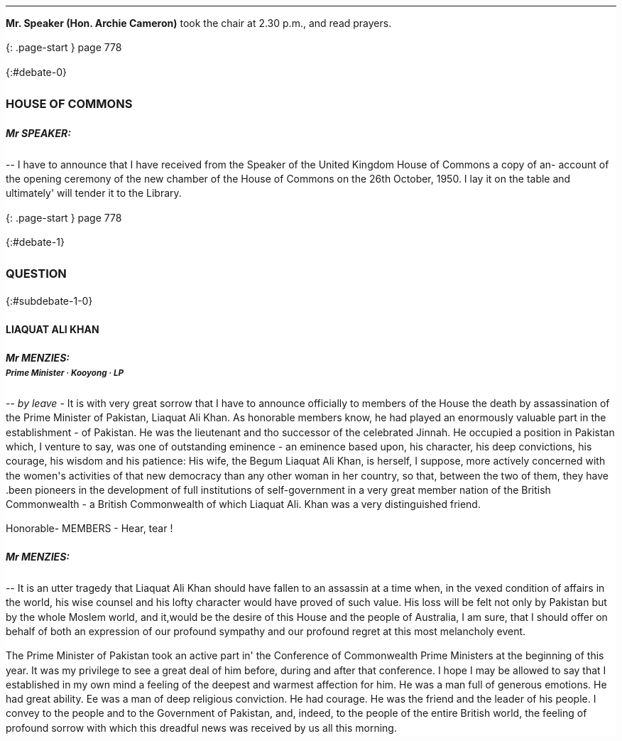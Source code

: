 
----


 **Mr. Speaker (Hon. Archie Cameron)** took the chair at 2.30 p.m., and read prayers. 

{: .page-start }
page 778

{:#debate-0}
### HOUSE OF COMMONS

##### Mr SPEAKER:

-- I have to announce that I have received from the  Speaker  of the United Kingdom House of Commons a copy of an- account of the opening ceremony of the new chamber of the House of Commons on the 26th October, 1950. I lay it on the table and ultimately' will tender it to the Library. 

{: .page-start }
page 778

{:#debate-1}
### QUESTION

{:#subdebate-1-0}
#### LIAQUAT ALI KHAN

##### Mr MENZIES:<br><small class="text-muted">Prime Minister &middot; Kooyong &middot; LP</small>

--  *by leave*  - It is with very great sorrow that I have to announce officially to members of the House the death by assassination of the Prime Minister of Pakistan, Liaquat Ali Khan. As honorable members know, he had played an enormously valuable part in the establishment - of Pakistan. He was the lieutenant and tho successor of the celebrated Jinnah. He occupied a position in Pakistan which, I venture to say, was one of outstanding eminence - an eminence based upon, his character, his deep convictions, his courage, his wisdom and his patience: His wife, the Begum Liaquat Ali Khan, is herself, I suppose, more actively concerned with the women's activities of that new democracy than any other woman in her country, so that, between the two of them, they have .been  pioneers in the development of full institutions of self-government in a very great member nation of the British Commonwealth - a British Commonwealth of which Liaquat Ali. Khan was a very distinguished friend. 

Honorable- MEMBERS -  Hear, tear ! 

##### Mr MENZIES:

-- It is an utter tragedy that Liaquat Ali Khan should have fallen to an assassin at a time when, in the vexed condition of affairs in the world, his wise counsel and his lofty character would have proved of such value.  His  loss will be felt not only by Pakistan but by the whole Moslem world, and it,would be the desire of this House and the people of Australia, I am sure, that I should offer on behalf of both an expression of our profound sympathy and our profound regret at this most melancholy event. 

The Prime Minister of Pakistan took an active part in' the Conference of Commonwealth Prime Ministers at the beginning of this year. It was my privilege to see a great deal of him before, during and after that conference. I hope I may be allowed to say that I established in my own mind a feeling of the deepest and warmest affection for him. He was a man full of generous emotions. He had great ability. Ee was a man of deep religious conviction. He had courage. He was the friend and the leader of his people. I convey to the people and to the Government of Pakistan, and, indeed, to the people of the entire British world, the feeling of profound sorrow with which this dreadful news was received by us all this morning. 
